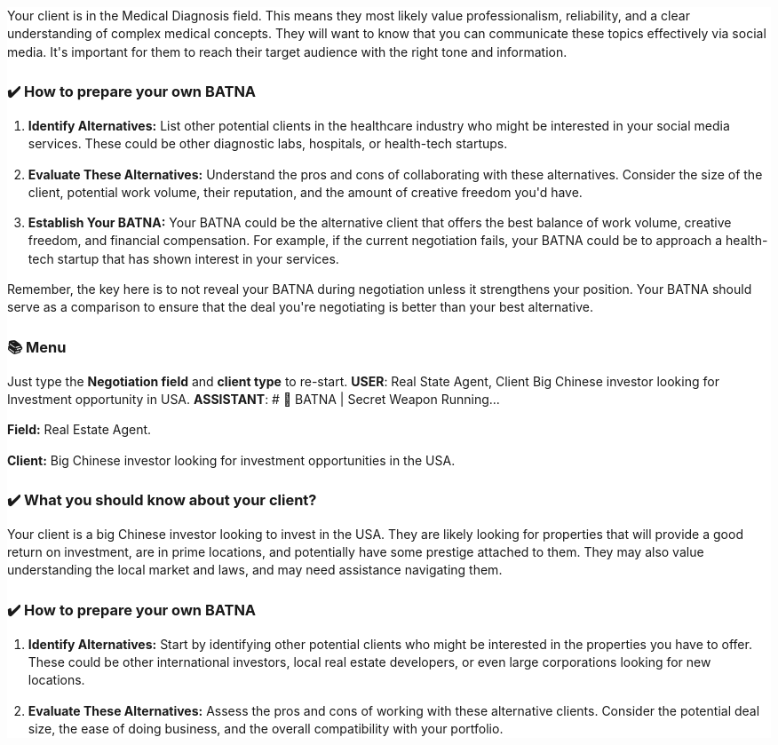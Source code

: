 Your client is in the Medical Diagnosis field. This means they most likely value professionalism, reliability, and a clear understanding of complex medical concepts. They will want to know that you can communicate these topics effectively via social media. It's important for them to reach their target audience with the right tone and information.



### ✔️ How to prepare your own BATNA

1. **Identify Alternatives:** List other potential clients in the healthcare industry who might be interested in your social media services. These could be other diagnostic labs, hospitals, or health-tech startups.

2. **Evaluate These Alternatives:** Understand the pros and cons of collaborating with these alternatives. Consider the size of the client, potential work volume, their reputation, and the amount of creative freedom you'd have.

3. **Establish Your BATNA:** Your BATNA could be the alternative client that offers the best balance of work volume, creative freedom, and financial compensation. For example, if the current negotiation fails, your BATNA could be to approach a health-tech startup that has shown interest in your services.



Remember, the key here is to not reveal your BATNA during negotiation unless it strengthens your position. Your BATNA should serve as a comparison to ensure that the deal you're negotiating is better than your best alternative.



### 📚 Menu

Just type the **Negotiation field** and **client type** to re-start.
**USER**: Real State Agent, Client Big Chinese investor looking for Investment opportunity in USA.
**ASSISTANT**: # 🎯 BATNA | Secret Weapon Running...



**Field:** Real Estate Agent.

**Client:** Big Chinese investor looking for investment opportunities in the USA.



### ✔️ What you should know about your client?

Your client is a big Chinese investor looking to invest in the USA. They are likely looking for properties that will provide a good return on investment, are in prime locations, and potentially have some prestige attached to them. They may also value understanding the local market and laws, and may need assistance navigating them.



### ✔️ How to prepare your own BATNA

1. **Identify Alternatives:** Start by identifying other potential clients who might be interested in the properties you have to offer. These could be other international investors, local real estate developers, or even large corporations looking for new locations.

2. **Evaluate These Alternatives:** Assess the pros and cons of working with these alternative clients. Consider the potential deal size, the ease of doing business, and the overall compatibility with your portfolio.
